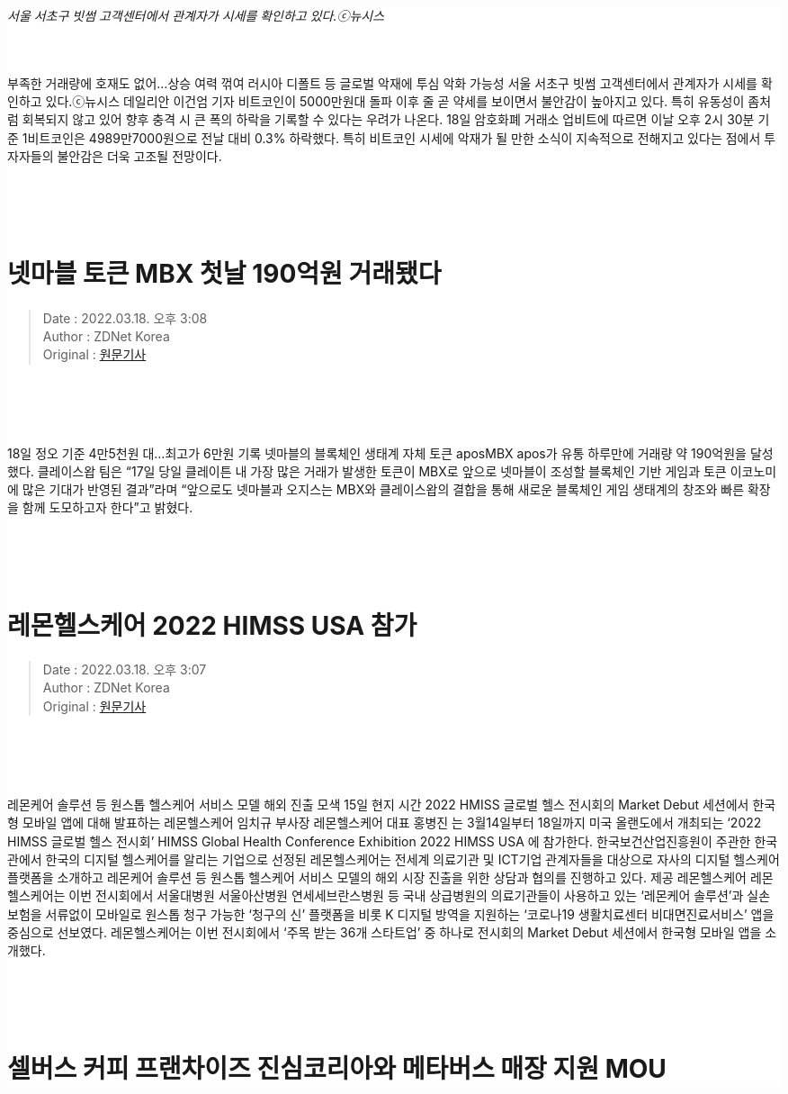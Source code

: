 <img alt="" src="https://imgnews.pstatic.net/image/119/2022/03/18/0002586335_001_20220318150802414.jpeg?type=w647"><em class="img_desc">서울 서초구 빗썸 고객센터에서 관계자가 시세를 확인하고 있다.ⓒ뉴시스</em></img>  
<br/><br/>  
  
부족한 거래량에 호재도 없어…상승 여력 꺾여 러시아 디폴트 등 글로벌 악재에 투심 악화 가능성 서울 서초구 빗썸 고객센터에서 관계자가 시세를 확인하고 있다.ⓒ뉴시스 데일리안 이건엄 기자 비트코인이 5000만원대 돌파 이후 줄 곧 약세를 보이면서 불안감이 높아지고 있다.
특히 유동성이 좀처럼 회복되지 않고 있어 향후 충격 시 큰 폭의 하락을 기록할 수 있다는 우려가 나온다.
18일 암호화폐 거래소 업비트에 따르면 이날 오후 2시 30분 기준 1비트코인은 4989만7000원으로 전날 대비 0.3% 하락했다.
특히 비트코인 시세에 악재가 될 만한 소식이 지속적으로 전해지고 있다는 점에서 투자자들의 불안감은 더욱 고조될 전망이다.  
<br/><br/><br/>  

  
# 넷마블 토큰 MBX 첫날 190억원 거래됐다  
  
> Date : 2022.03.18. 오후 3:08  
> Author : ZDNet Korea  
> Original : [원문기사](https://news.naver.com/main/read.naver?mode=LSD&mid=sec&sid1=105&oid=092&aid=0002250952)  
<br/>  
  
<img alt="" src="https://imgnews.pstatic.net/image/092/2022/03/18/0002250952_001_20220318150801352.png?type=w647"/>  
<br/><br/>  
  
18일 정오 기준 4만5천원 대…최고가 6만원 기록 넷마블의 블록체인 생태계 자체 토큰 aposMBX apos가 유통 하루만에 거래량 약 190억원을 달성했다.
클레이스왑 팀은 “17일 당일 클레이튼 내 가장 많은 거래가 발생한 토큰이 MBX로 앞으로 넷마블이 조성할 블록체인 기반 게임과 토큰 이코노미에 많은 기대가 반영된 결과”라며 “앞으로도 넷마블과 오지스는 MBX와 클레이스왑의 결합을 통해 새로운 블록체인 게임 생태계의 창조와 빠른 확장을 함께 도모하고자 한다”고 밝혔다.  
<br/><br/><br/>  

  
# 레몬헬스케어 2022 HIMSS USA 참가  
  
> Date : 2022.03.18. 오후 3:07  
> Author : ZDNet Korea  
> Original : [원문기사](https://news.naver.com/main/read.naver?mode=LSD&mid=sec&sid1=105&oid=092&aid=0002250951)  
<br/>  
  
<img alt="" src="https://imgnews.pstatic.net/image/092/2022/03/18/0002250951_001_20220318150701339.jpg?type=w647"/>  
<br/><br/>  
  
레몬케어 솔루션 등 원스톱 헬스케어 서비스 모델 해외 진출 모색 15일 현지 시간 2022 HMISS 글로벌 헬스 전시회의 Market Debut 세션에서 한국형 모바일 앱에 대해 발표하는 레몬헬스케어 임치규 부사장 레몬헬스케어 대표 홍병진 는 3월14일부터 18일까지 미국 올랜도에서 개최되는 ‘2022 HIMSS 글로벌 헬스 전시회’ HIMSS Global Health Conference Exhibition 2022 HIMSS USA 에 참가한다.
한국보건산업진흥원이 주관한 한국관에서 한국의 디지털 헬스케어를 알리는 기업으로 선정된 레몬헬스케어는 전세계 의료기관 및 ICT기업 관계자들을 대상으로 자사의 디지털 헬스케어 플랫폼을 소개하고 레몬케어 솔루션 등 원스톱 헬스케어 서비스 모델의 해외 시장 진출을 위한 상담과 협의를 진행하고 있다.
제공 레몬헬스케어 레몬헬스케어는 이번 전시회에서 서울대병원 서울아산병원 연세세브란스병원 등 국내 상급병원의 의료기관들이 사용하고 있는 ‘레몬케어 솔루션’과 실손보험을 서류없이 모바일로 원스톱 청구 가능한 ‘청구의 신’ 플랫폼을 비롯 K 디지털 방역을 지원하는 ‘코로나19 생활치료센터 비대면진료서비스’ 앱을 중심으로 선보였다.
레몬헬스케어는 이번 전시회에서 ‘주목 받는 36개 스타트업’ 중 하나로 전시회의 Market Debut 세션에서 한국형 모바일 앱을 소개했다.  
<br/><br/><br/>  

  
# 셀버스 커피 프랜차이즈 진심코리아와 메타버스 매장 지원 MOU  
  